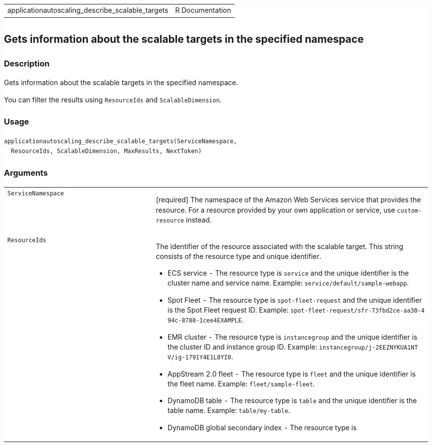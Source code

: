 <table style="width: 100%;">
<tbody>
<tr class="odd">
<td>applicationautoscaling_describe_scalable_targets</td>
<td style="text-align: right;">R Documentation</td>
</tr>
</tbody>
</table>

## Gets information about the scalable targets in the specified namespace

### Description

Gets information about the scalable targets in the specified namespace.

You can filter the results using `ResourceIds` and `ScalableDimension`.

### Usage

    applicationautoscaling_describe_scalable_targets(ServiceNamespace,
      ResourceIds, ScalableDimension, MaxResults, NextToken)

### Arguments

<table>
<colgroup>
<col style="width: 35%" />
<col style="width: 65%" />
</colgroup>
<tbody>
<tr class="odd">
<td><code
id="applicationautoscaling_describe_scalable_targets_:_ServiceNamespace">ServiceNamespace</code></td>
<td><p>[required] The namespace of the Amazon Web Services service that
provides the resource. For a resource provided by your own application
or service, use <code>custom-resource</code> instead.</p></td>
</tr>
<tr class="even">
<td><code
id="applicationautoscaling_describe_scalable_targets_:_ResourceIds">ResourceIds</code></td>
<td><p>The identifier of the resource associated with the scalable
target. This string consists of the resource type and unique
identifier.</p>
<ul>
<li><p>ECS service - The resource type is <code>service</code> and the
unique identifier is the cluster name and service name. Example:
<code>service/default/sample-webapp</code>.</p></li>
<li><p>Spot Fleet - The resource type is <code>spot-fleet-request</code>
and the unique identifier is the Spot Fleet request ID. Example: <code
style="white-space: pre;">⁠spot-fleet-request/sfr-73fbd2ce-aa30-494c-8788-1cee4EXAMPLE⁠</code>.</p></li>
<li><p>EMR cluster - The resource type is <code>instancegroup</code> and
the unique identifier is the cluster ID and instance group ID. Example:
<code
style="white-space: pre;">⁠instancegroup/j-2EEZNYKUA1NTV/ig-1791Y4E1L8YI0⁠</code>.</p></li>
<li><p>AppStream 2.0 fleet - The resource type is <code>fleet</code> and
the unique identifier is the fleet name. Example:
<code>fleet/sample-fleet</code>.</p></li>
<li><p>DynamoDB table - The resource type is <code>table</code> and the
unique identifier is the table name. Example:
<code>table/my-table</code>.</p></li>
<li><p>DynamoDB global secondary index - The resource type is